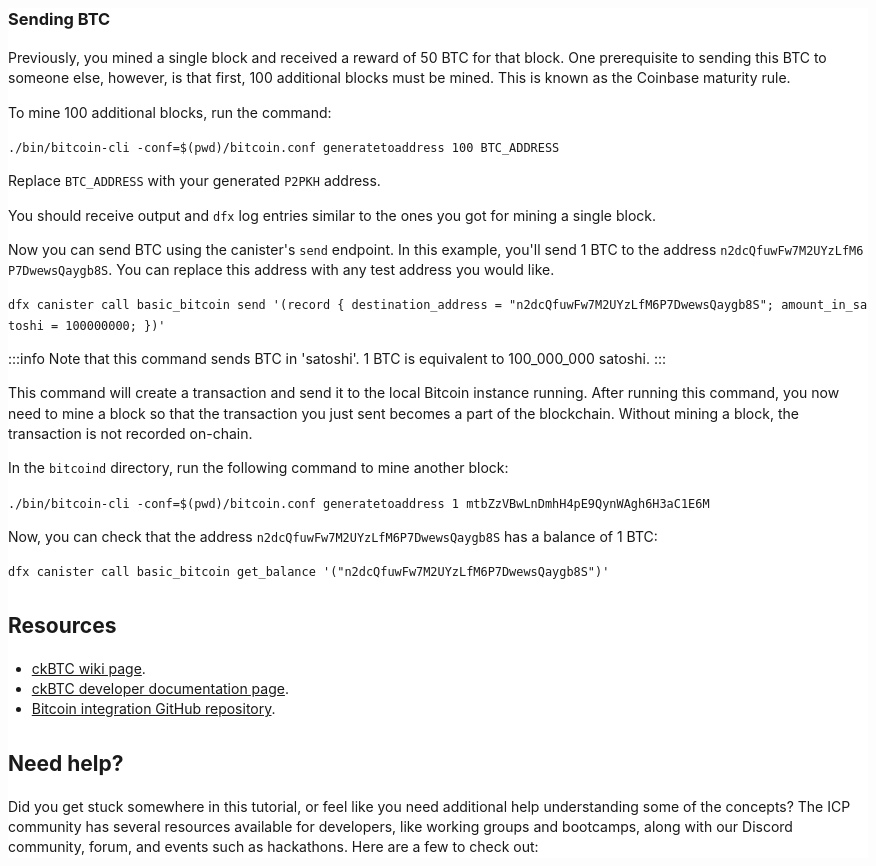 ### Sending BTC

Previously, you mined a single block and received a reward of 50 BTC for that block. One prerequisite to sending this BTC to someone else, however, is that first, 100 additional blocks must be mined. This is known as the Coinbase maturity rule. 

To mine 100 additional blocks, run the command:

```
./bin/bitcoin-cli -conf=$(pwd)/bitcoin.conf generatetoaddress 100 BTC_ADDRESS
```

Replace `BTC_ADDRESS` with your generated `P2PKH` address.

You should receive output and `dfx` log entries similar to the ones you got for mining a single block. 

Now you can send BTC using the canister's `send` endpoint. In this example, you'll send 1 BTC to the address `n2dcQfuwFw7M2UYzLfM6P7DwewsQaygb8S`. You can replace this address with any test address you would like. 

```
dfx canister call basic_bitcoin send '(record { destination_address = "n2dcQfuwFw7M2UYzLfM6P7DwewsQaygb8S"; amount_in_satoshi = 100000000; })'
```

:::info
Note that this command sends BTC in 'satoshi'. 1 BTC is equivalent to 100_000_000 satoshi.
:::

This command will create a transaction and send it to the local Bitcoin instance running. After running this command, you now need to mine a block so that the transaction you just sent becomes a part of the blockchain. Without mining a block, the transaction is not recorded on-chain. 

In the `bitcoind` directory, run the following command to mine another block:

```
./bin/bitcoin-cli -conf=$(pwd)/bitcoin.conf generatetoaddress 1 mtbZzVBwLnDmhH4pE9QynWAgh6H3aC1E6M
```

Now, you can check that the address `n2dcQfuwFw7M2UYzLfM6P7DwewsQaygb8S` has a balance of 1 BTC:

```
dfx canister call basic_bitcoin get_balance '("n2dcQfuwFw7M2UYzLfM6P7DwewsQaygb8S")'
```

## Resources

- [ckBTC wiki page](https://wiki.internetcomputer.org/wiki/Chain-key_Bitcoin).
- [ckBTC developer documentation page](/docs/current/developer-docs/integrations/bitcoin/ckbtc). 
- [Bitcoin integration GitHub repository](https://github.com/dfinity/ic/tree/master/rs/bitcoin/ckbtc/minter).

## Need help?

Did you get stuck somewhere in this tutorial, or feel like you need additional help understanding some of the concepts? The ICP community has several resources available for developers, like working groups and bootcamps, along with our Discord community, forum, and events such as hackathons. Here are a few to check out:
